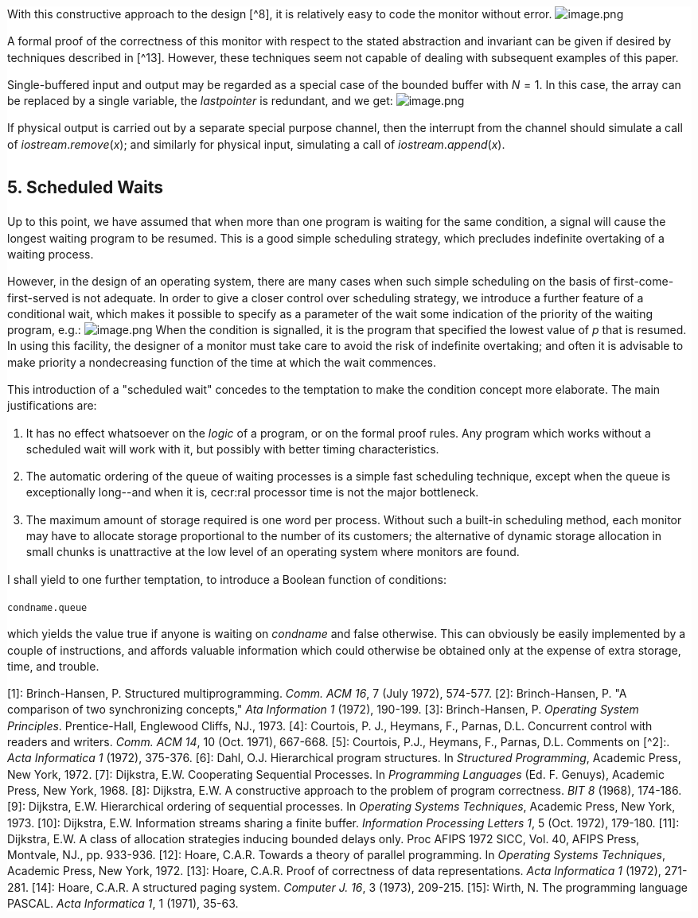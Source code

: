 With this constructive approach to the design [^8], it is relatively easy to code the monitor without error.
![image.png](https://blog-1314253005.cos.ap-guangzhou.myqcloud.com/202311081943505.png)

A formal proof of the correctness of this monitor with respect to the stated abstraction and invariant can be given if desired by techniques described in [^13]. However, these techniques seem not capable of dealing with subsequent examples of this paper.

Single-buffered input and output may be regarded as a special case of the bounded buffer with $N=1$. In this case, the array can be replaced by a single variable, the _lastpointer_ is redundant, and we get:
![image.png](https://blog-1314253005.cos.ap-guangzhou.myqcloud.com/202311081943102.png)

If physical output is carried out by a separate special purpose channel, then the interrupt from the channel should simulate a call of $\mathit{iostream}.remove(x)$; and similarly for physical input, simulating a call of $\mathit{iostream}.append(x)$.

## 5. Scheduled Waits

Up to this point, we have assumed that when more than one program is waiting for the same condition, a signal will cause the longest waiting program to be resumed. This is a good simple scheduling strategy, which precludes indefinite overtaking of a waiting process.

However, in the design of an operating system, there are many cases when such simple scheduling on the basis of first-come-first-served is not adequate. In order to give a closer control over scheduling strategy, we introduce a further feature of a conditional wait, which makes it possible to specify as a parameter of the wait some indication of the priority of the waiting program, e.g.:
![image.png](https://blog-1314253005.cos.ap-guangzhou.myqcloud.com/202311081943377.png)
When the condition is signalled, it is the program that specified the lowest value of $p$ that is resumed. In using this facility, the designer of a monitor must take care to avoid the risk of indefinite overtaking; and often it is advisable to make priority a nondecreasing function of the time at which the wait commences.

This introduction of a "scheduled wait" concedes to the temptation to make the condition concept more elaborate. The main justifications are:

1. It has no effect whatsoever on the _logic_ of a program, or on the formal proof rules. Any program which works without a scheduled wait will work with it, but possibly with better timing characteristics.

2. The automatic ordering of the queue of waiting processes is a simple fast scheduling technique, except when the queue is exceptionally long--and when it is, cecr:ral processor time is not the major bottleneck.

3. The maximum amount of storage required is one word per process. Without such a built-in scheduling method, each monitor may have to allocate storage proportional to the number of its customers; the alternative of dynamic storage allocation in small chunks is unattractive at the low level of an operating system where monitors are found.

I shall yield to one further temptation, to introduce a Boolean function of conditions:

`condname.queue`

which yields the value true if anyone is waiting on _condname_ and false otherwise. This can obviously be easily implemented by a couple of instructions, and affords valuable information which could otherwise be obtained only at the expense of extra storage, time, and trouble.


[1]: Brinch-Hansen, P. Structured multiprogramming. _Comm. ACM 16_, 7 (July 1972), 574-577.
[2]: Brinch-Hansen, P. "A comparison of two synchronizing concepts," _Ata Information 1_ (1972), 190-199.
[3]: Brinch-Hansen, P. _Operating System Principles_. Prentice-Hall, Englewood Cliffs, NJ., 1973.
[4]: Courtois, P. J., Heymans, F., Parnas, D.L. Concurrent control with readers and writers. _Comm. ACM 14_, 10 (Oct. 1971), 667-668.
[5]: Courtois, P.J., Heymans, F., Parnas, D.L. Comments on [^2]:. _Acta Informatica 1_ (1972), 375-376.
[6]: Dahl, O.J. Hierarchical program structures. In _Structured Programming_, Academic Press, New York, 1972.
[7]: Dijkstra, E.W. Cooperating Sequential Processes. In _Programming Languages_ (Ed. F. Genuys), Academic Press, New York, 1968.
[8]: Dijkstra, E.W. A constructive approach to the problem of program correctness. _BIT 8_ (1968), 174-186.
[9]: Dijkstra, E.W. Hierarchical ordering of sequential processes. In _Operating Systems Techniques_, Academic Press, New York, 1973.
[10]: Dijkstra, E.W. Information streams sharing a finite buffer. _Information Processing Letters 1_, 5 (Oct. 1972), 179-180.
[11]: Dijkstra, E.W. A class of allocation strategies inducing bounded delays only. Proc AFIPS 1972 SICC, Vol. 40, AFIPS Press, Montvale, NJ., pp. 933-936.
[12]: Hoare, C.A.R. Towards a theory of parallel programming. In _Operating Systems Techniques_, Academic Press, New York, 1972.
[13]: Hoare, C.A.R. Proof of correctness of data representations. _Acta Informatica 1_ (1972), 271-281.
[14]: Hoare, C.A.R. A structured paging system. _Computer J. 16_, 3 (1973), 209-215.
[15]: Wirth, N. The programming language PASCAL. _Acta Informatica 1_, 1 (1971), 35-63.